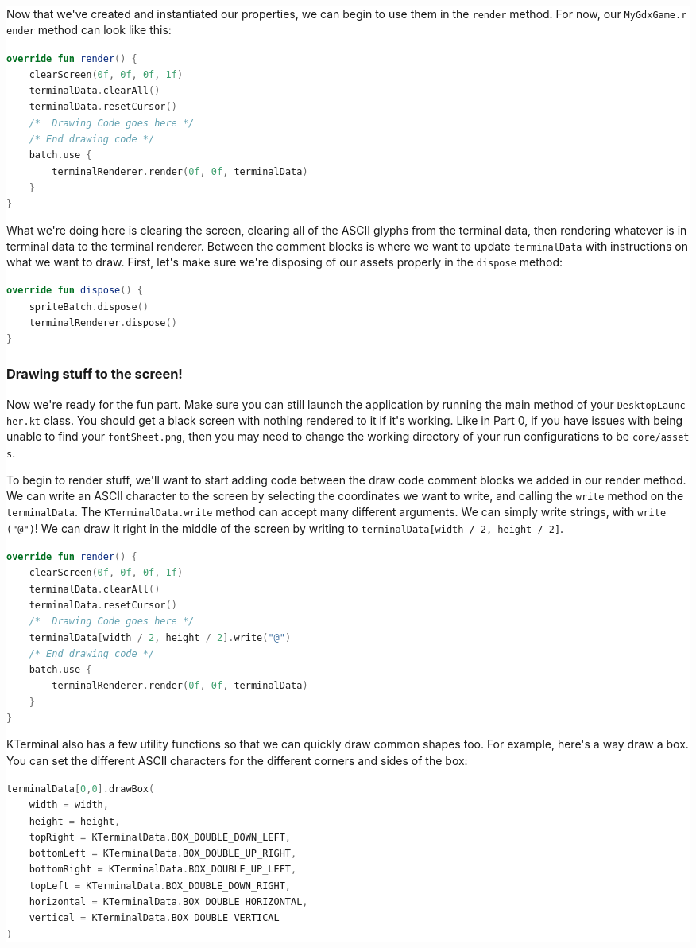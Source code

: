 Now that we've created and instantiated our properties, we can begin to use them in the `render` method. For now, our `MyGdxGame.render` method can look like this:
```kotlin
override fun render() {
    clearScreen(0f, 0f, 0f, 1f)
    terminalData.clearAll()
    terminalData.resetCursor()
    /*  Drawing Code goes here */
    /* End drawing code */
    batch.use {
        terminalRenderer.render(0f, 0f, terminalData)
    }
}
```
What we're doing here is clearing the screen, clearing all of the ASCII glyphs from the terminal data, then rendering whatever is in terminal data to the terminal renderer. Between the comment blocks is where we want to update `terminalData` with instructions on what we want to draw. First, let's make sure we're disposing of our assets properly in the `dispose` method:
```kotlin
override fun dispose() {
    spriteBatch.dispose()
    terminalRenderer.dispose()
}
```

### Drawing stuff to the screen!
Now we're ready for the fun part. Make sure you can still launch the application by running the main method of your `DesktopLauncher.kt` class. You should get a black screen with nothing rendered to it if it's working. Like in Part 0, if you have issues with being unable to find your `fontSheet.png`, then you may need to change the working directory of your run configurations to be `core/assets`.

To begin to render stuff, we'll want to start adding code between the draw code comment blocks we added in our render method. We can write an ASCII character to the screen by selecting the coordinates we want to write, and calling the `write` method on the `terminalData`. The `KTerminalData.write` method can accept many different arguments. We can simply write strings, with `write("@")`! We can draw it right in the middle of the screen by writing to `terminalData[width / 2, height / 2]`.

```kotlin
override fun render() {
    clearScreen(0f, 0f, 0f, 1f)
    terminalData.clearAll()
    terminalData.resetCursor()
    /*  Drawing Code goes here */
    terminalData[width / 2, height / 2].write("@")
    /* End drawing code */
    batch.use {
        terminalRenderer.render(0f, 0f, terminalData)
    }
}
```

KTerminal also has a few utility functions so that we can quickly draw common shapes too. For example, here's a way draw a box. You can set the different ASCII characters for the different corners and sides of the box:
```kotlin
terminalData[0,0].drawBox(
    width = width,
    height = height,
    topRight = KTerminalData.BOX_DOUBLE_DOWN_LEFT,
    bottomLeft = KTerminalData.BOX_DOUBLE_UP_RIGHT,
    bottomRight = KTerminalData.BOX_DOUBLE_UP_LEFT,
    topLeft = KTerminalData.BOX_DOUBLE_DOWN_RIGHT,
    horizontal = KTerminalData.BOX_DOUBLE_HORIZONTAL,
    vertical = KTerminalData.BOX_DOUBLE_VERTICAL
)
```
